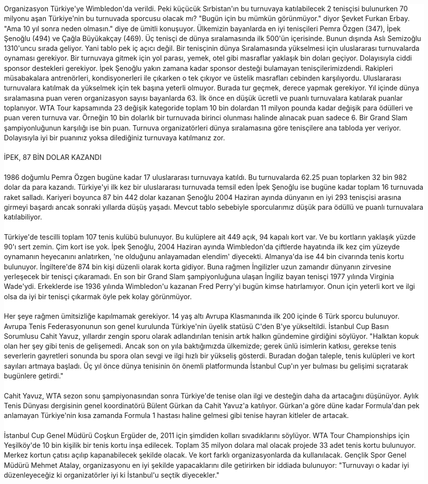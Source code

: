  Organizasyon Türkiye'ye Wimbledon'da verildi. Peki  küçücük Sırbistan'ın bu turnuvaya katılabilecek 2 tenisçisi bulunurken 70 milyonu aşan Türkiye'nin bu turnuvada sporcusu olacak mı? "Bugün için bu mümkün görünmüyor." diyor Şevket Furkan Erbay. "Ama 10 yıl sonra neden olmasın." diye de ümitli konuşuyor. Ülkemizin bayanlarda en iyi tenisçileri Pemra Özgen (347), İpek Şenoğlu (494) ve Çağla Büyükakçay (469). Üç tenisçi de dünya sıralamasında ilk 500'ün içerisinde. Bunun dışında Aslı Semizoğlu 1310'uncu sırada geliyor. Yani tablo pek iç açıcı değil. Bir tenisçinin dünya Sıralamasında yükselmesi için uluslararası turnuvalarda oynaması gerekiyor. Bir turnuvaya gitmek için yol parası, yemek, otel gibi masraflar yaklaşık bin doları geçiyor. Dolayısıyla ciddi sponsor destekleri gerekiyor. İpek Şenoğlu yakın zamana kadar sponsor desteği bulamayan tenisçilerimizdendi. Rakipleri müsabakalara antrenörleri, kondisyonerleri ile çıkarken o tek çıkıyor ve üstelik masrafları cebinden karşılıyordu. Uluslararası turnuvalara katılmak da yükselmek için tek başına yeterli olmuyor. Burada tur geçmek, derece yapmak gerekiyor. Yıl içinde dünya sıralamasına puan veren organizasyon sayısı bayanlarda 63. İlk önce en düşük ücretli ve puanlı turnuvalara katılarak puanlar toplanıyor. WTA Tour kapsamında 23 değişik kategoride toplam 10 bin dolardan 11 milyon pounda kadar değişik para ödülleri ve puan veren turnuva var. Örneğin 10 bin dolarlık bir turnuvada birinci olunması halinde alınacak puan sadece 6. Bir Grand Slam şampiyonluğunun karşılığı ise bin puan. Turnuva organizatörleri dünya sıralamasına göre tenisçilere ana tabloda yer veriyor. Dolayısıyla iyi bir puanınız yoksa dilediğiniz turnuvaya katılmanız zor.
 <br/>
 <br/>
 İPEK, 87 BİN DOLAR KAZANDI
 <br/>
 <br/>
 1986 doğumlu Pemra Özgen bugüne kadar 17 uluslararası turnuvaya katıldı. Bu turnuvalarda 62.25 puan toplarken 32 bin 982 dolar da para kazandı. Türkiye'yi ilk kez bir uluslararası turnuvada temsil eden İpek Şenoğlu ise bugüne kadar toplam 16 turnuvada raket salladı. Kariyeri boyunca 87 bin 442 dolar kazanan Şenoğlu 2004 Haziran ayında dünyanın en iyi 293 tenisçisi arasına girmeyi başardı ancak sonraki yıllarda düşüş yaşadı. Mevcut tablo sebebiyle sporcularımız düşük para ödüllü ve puanlı turnuvalara katılabiliyor.
 <br/>
 <br/>
 Türkiye'de tescilli toplam 107 tenis kulübü bulunuyor. Bu kulüplere ait 449 açık, 94 kapalı kort var. Ve bu kortların yaklaşık yüzde 90'ı sert zemin. Çim kort ise yok. İpek Şenoğlu, 2004 Haziran ayında Wimbledon'da çiftlerde hayatında ilk kez çim yüzeyde oynamanın heyecanını anlatırken, 'ne olduğunu anlayamadan elendim' diyecekti. Almanya'da ise 44 bin civarında tenis kortu bulunuyor. İngiltere'de 874 bin kişi düzenli olarak korta gidiyor. Buna rağmen İngilizler uzun zamandır dünyanın zirvesine yerleşecek bir tenisçi çıkaramadı. En son bir Grand Slam şampiyonluğuna ulaşan İngiliz bayan tenisçi 1977 yılında Virginia Wade'ydi. Erkeklerde ise 1936 yılında Wimbledon'u kazanan Fred Perry'yi bugün kimse hatırlamıyor. Onun için yeterli kort ve ilgi olsa da iyi bir tenisçi çıkarmak öyle pek kolay görünmüyor.
 <br/>
 <br/>
 Her şeye rağmen ümitsizliğe kapılmamak gerekiyor. 14 yaş altı Avrupa Klasmanında ilk 200 içinde 6 Türk sporcu bulunuyor. Avrupa Tenis Federasyonunun son genel kurulunda Türkiye'nin üyelik statüsü C'den B'ye yükseltildi. İstanbul Cup Basın Sorumlusu Cahit Yavuz, yıllardır zengin sporu olarak adlandırılan tenisin artık halkın gündemine girdiğini söylüyor. "Halktan kopuk olan her şey gibi tenis de gelişemedi. Ancak son on yıla baktığımızda ülkemizde; gerek ünlü isimlerin katkısı, gerekse tenis severlerin gayretleri sonunda bu spora olan sevgi ve ilgi hızlı bir yükseliş gösterdi. Buradan doğan taleple, tenis kulüpleri ve kort sayıları artmaya başladı. Üç yıl önce dünya tenisinin ön önemli platformunda İstanbul Cup'ın yer bulması bu gelişimi sıçratarak bugünlere getirdi."
 <br/>
 <br/>
 Cahit Yavuz, WTA sezon sonu şampiyonasından sonra Türkiye'de tenise olan ilgi ve desteğin daha da artacağını düşünüyor. Aylık Tenis Dünyası dergisinin genel koordinatörü Bülent Gürkan da Cahit Yavuz'a katılıyor. Gürkan'a göre düne kadar Formula'dan pek anlamayan Türkiye'nin kısa zamanda Formula 1 hastası haline gelmesi gibi tenise hayran kitleler de artacak.
 <br/>
 <br/>
 İstanbul Cup Genel Müdürü Coşkun Ergüder de, 2011 için şimdiden kolları sıvadıklarını söylüyor. WTA Tour Championships için Yeşilköy'de 10 bin kişilik bir tenis kortu inşa edilecek. Toplam 35 milyon dolara mal olacak projede 33 adet tenis kortu bulunuyor. Merkez kortun çatısı açılıp kapanabilecek şekilde olacak. Ve kort farklı organizasyonlarda da kullanılacak. Gençlik Spor Genel Müdürü Mehmet Atalay, organizasyonu en iyi şekilde yapacaklarını dile getirirken bir iddiada bulunuyor: "Turnuvayı o kadar iyi düzenleyeceğiz ki organizatörler iyi ki İstanbul'u seçtik diyecekler."